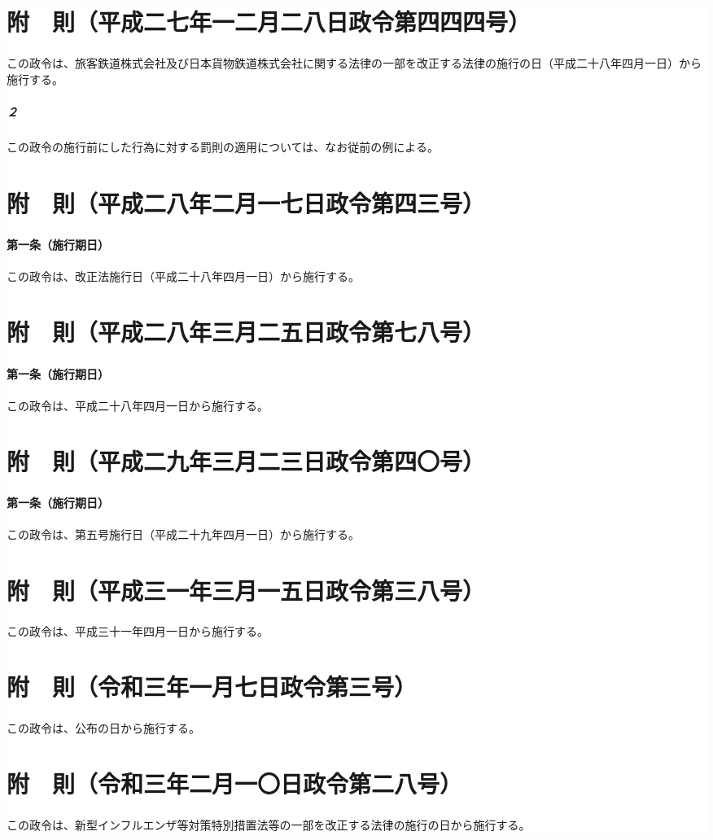# 附　則（平成二七年一二月二八日政令第四四四号）
この政令は、旅客鉄道株式会社及び日本貨物鉄道株式会社に関する法律の一部を改正する法律の施行の日（平成二十八年四月一日）から施行する。
##### ２
この政令の施行前にした行為に対する罰則の適用については、なお従前の例による。
# 附　則（平成二八年二月一七日政令第四三号）
#### 第一条（施行期日）
この政令は、改正法施行日（平成二十八年四月一日）から施行する。
# 附　則（平成二八年三月二五日政令第七八号）
#### 第一条（施行期日）
この政令は、平成二十八年四月一日から施行する。
# 附　則（平成二九年三月二三日政令第四〇号）
#### 第一条（施行期日）
この政令は、第五号施行日（平成二十九年四月一日）から施行する。
# 附　則（平成三一年三月一五日政令第三八号）
この政令は、平成三十一年四月一日から施行する。
# 附　則（令和三年一月七日政令第三号）
この政令は、公布の日から施行する。
# 附　則（令和三年二月一〇日政令第二八号）
この政令は、新型インフルエンザ等対策特別措置法等の一部を改正する法律の施行の日から施行する。
